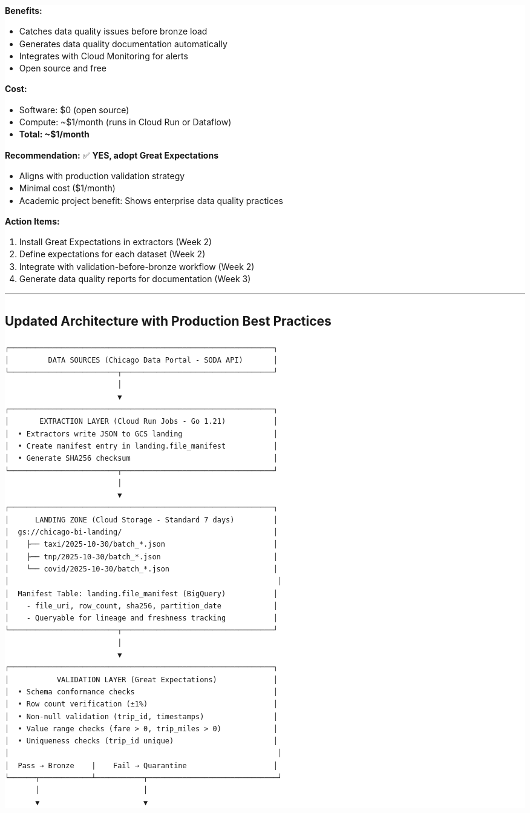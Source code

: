 **Benefits:**
- Catches data quality issues before bronze load
- Generates data quality documentation automatically
- Integrates with Cloud Monitoring for alerts
- Open source and free

**Cost:**
- Software: $0 (open source)
- Compute: ~$1/month (runs in Cloud Run or Dataflow)
- **Total: ~$1/month**

**Recommendation:** ✅ **YES, adopt Great Expectations**
- Aligns with production validation strategy
- Minimal cost ($1/month)
- Academic project benefit: Shows enterprise data quality practices

**Action Items:**
1. Install Great Expectations in extractors (Week 2)
2. Define expectations for each dataset (Week 2)
3. Integrate with validation-before-bronze workflow (Week 2)
4. Generate data quality reports for documentation (Week 3)

---

## Updated Architecture with Production Best Practices

```
┌─────────────────────────────────────────────────────────────┐
│         DATA SOURCES (Chicago Data Portal - SODA API)       │
└─────────────────────────┬───────────────────────────────────┘
                          │
                          ▼
┌─────────────────────────────────────────────────────────────┐
│       EXTRACTION LAYER (Cloud Run Jobs - Go 1.21)           │
│  • Extractors write JSON to GCS landing                     │
│  • Create manifest entry in landing.file_manifest           │
│  • Generate SHA256 checksum                                 │
└─────────────────────────┬───────────────────────────────────┘
                          │
                          ▼
┌─────────────────────────────────────────────────────────────┐
│      LANDING ZONE (Cloud Storage - Standard 7 days)         │
│  gs://chicago-bi-landing/                                   │
│    ├── taxi/2025-10-30/batch_*.json                         │
│    ├── tnp/2025-10-30/batch_*.json                          │
│    └── covid/2025-10-30/batch_*.json                        │
│                                                              │
│  Manifest Table: landing.file_manifest (BigQuery)           │
│    - file_uri, row_count, sha256, partition_date            │
│    - Queryable for lineage and freshness tracking           │
└─────────────────────────┬───────────────────────────────────┘
                          │
                          ▼
┌─────────────────────────────────────────────────────────────┐
│           VALIDATION LAYER (Great Expectations)             │
│  • Schema conformance checks                                │
│  • Row count verification (±1%)                             │
│  • Non-null validation (trip_id, timestamps)                │
│  • Value range checks (fare > 0, trip_miles > 0)            │
│  • Uniqueness checks (trip_id unique)                       │
│                                                              │
│  Pass → Bronze    |    Fail → Quarantine                    │
└──────┬────────────┴───────────┬──────────────────────────────┘
       │                        │
       ▼                        ▼
```